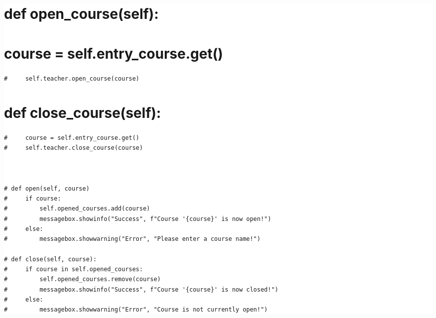     


   # def open_course(self):
   #     course = self.entry_course.get()
    #     self.teacher.open_course(course)

   # def close_course(self):
    #     course = self.entry_course.get()
    #     self.teacher.close_course(course)



    # def open(self, course)
    #     if course:
    #         self.opened_courses.add(course)
    #         messagebox.showinfo("Success", f"Course '{course}' is now open!")
    #     else:
    #         messagebox.showwarning("Error", "Please enter a course name!")

    # def close(self, course):
    #     if course in self.opened_courses:
    #         self.opened_courses.remove(course)
    #         messagebox.showinfo("Success", f"Course '{course}' is now closed!")
    #     else:
    #         messagebox.showwarning("Error", "Course is not currently open!")
